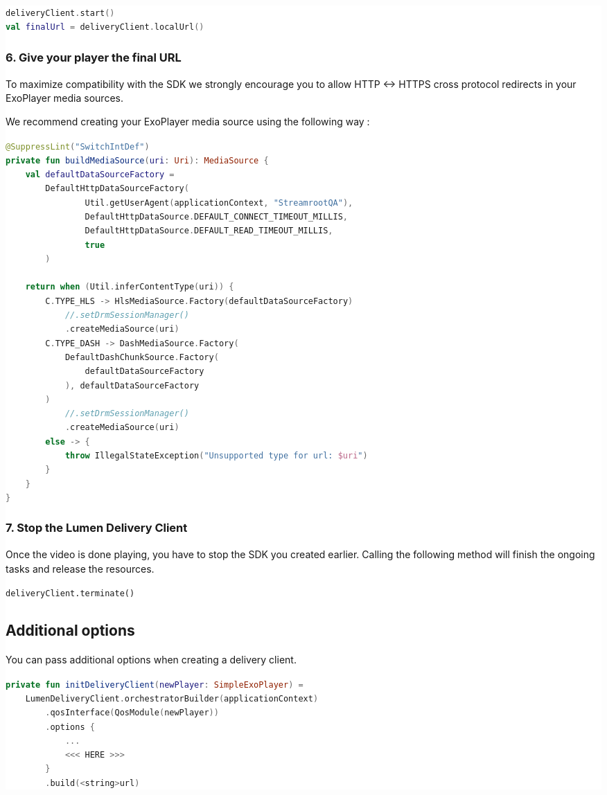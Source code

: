 ```kotlin
deliveryClient.start()
val finalUrl = deliveryClient.localUrl()
```

### 6. Give your player the final URL

To maximize compatibility with the SDK we strongly encourage you to allow HTTP <-> HTTPS cross protocol redirects in your ExoPlayer media sources.

We recommend creating your ExoPlayer media source using the following way :  

```kotlin
@SuppressLint("SwitchIntDef")
private fun buildMediaSource(uri: Uri): MediaSource {
    val defaultDataSourceFactory =
        DefaultHttpDataSourceFactory(
                Util.getUserAgent(applicationContext, "StreamrootQA"),
                DefaultHttpDataSource.DEFAULT_CONNECT_TIMEOUT_MILLIS,
                DefaultHttpDataSource.DEFAULT_READ_TIMEOUT_MILLIS,
                true
        )

    return when (Util.inferContentType(uri)) {
        C.TYPE_HLS -> HlsMediaSource.Factory(defaultDataSourceFactory)
            //.setDrmSessionManager()
            .createMediaSource(uri)
        C.TYPE_DASH -> DashMediaSource.Factory(
            DefaultDashChunkSource.Factory(
                defaultDataSourceFactory
            ), defaultDataSourceFactory
        )
            //.setDrmSessionManager()
            .createMediaSource(uri)
        else -> {
            throw IllegalStateException("Unsupported type for url: $uri")
        }
    }
}
```

### 7. Stop the Lumen Delivery Client

Once the video is done playing, you have to stop the SDK you created earlier. Calling the following method will finish the ongoing tasks and release the resources.

`deliveryClient.terminate()`
<br>

## Additional options

You can pass additional options when creating a delivery client.

```kotlin
private fun initDeliveryClient(newPlayer: SimpleExoPlayer) =
    LumenDeliveryClient.orchestratorBuilder(applicationContext)
        .qosInterface(QosModule(newPlayer))
        .options {
            ...
            <<< HERE >>>
        }
        .build(<string>url)
```
